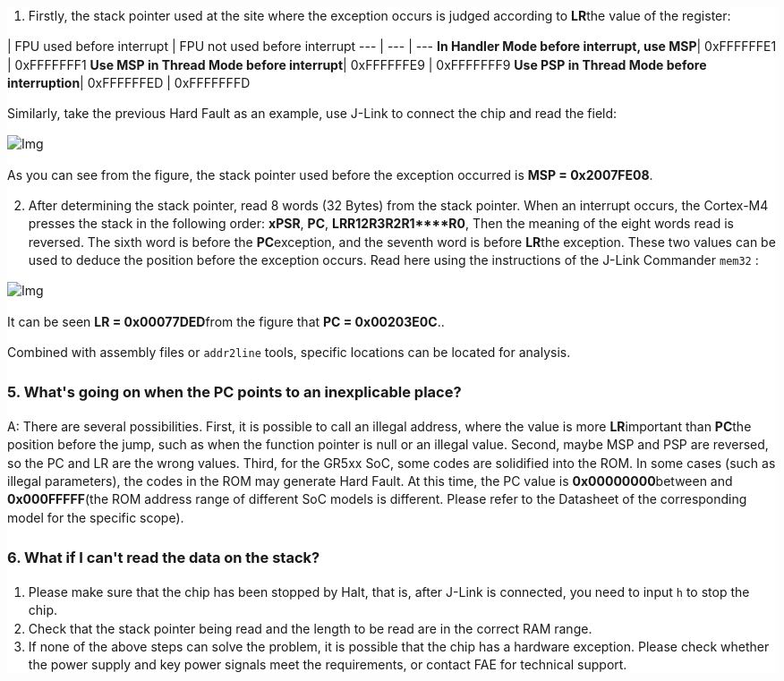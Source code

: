 1. Firstly, the stack pointer used at the site where the exception occurs is judged according to **LR**the value of the register:

| FPU used before interrupt | FPU not used before interrupt
--- | --- | ---
 **In Handler Mode before interrupt, use MSP**| 0xFFFFFFE1 | 0xFFFFFFF1
 **Use MSP in Thread Mode before interrupt**| 0xFFFFFFE9 | 0xFFFFFFF9
 **Use PSP in Thread Mode before interruption**| 0xFFFFFFED | 0xFFFFFFFD

Similarly, take the previous Hard Fault as an example, use J-Link to connect the chip and read the field:

![Img](../../_images/system/sys_backtrace_4.png) 

As you can see from the figure, the stack pointer used before the exception occurred is **MSP = 0x2007FE08**.

2. After determining the stack pointer, read 8 words (32 Bytes) from the stack pointer. When an interrupt occurs, the Cortex-M4 presses the stack in the following order: **xPSR**, **PC**, **LR****R12****R3****R2****R1****R0**, Then the meaning of the eight words read is reversed. The sixth word is before the **PC**exception, and the seventh word is before **LR**the exception. These two values can be used to deduce the position before the exception occurs. Read here using the instructions of the J-Link Commander `mem32` :

![Img](../../_images/system/sys_backtrace_2.png) 

It can be seen **LR = 0x00077DED**from the figure that **PC = 0x00203E0C**..

Combined with assembly files or `addr2line` tools, specific locations can be located for analysis.



### 5. What's going on when the PC points to an inexplicable place?

A: There are several possibilities. First, it is possible to call an illegal address, where the value is more **LR**important than **PC**the position before the jump, such as when the function pointer is null or an illegal value. Second, maybe MSP and PSP are reversed, so the PC and LR are the wrong values. Third, for the GR5xx SoC, some codes are solidified into the ROM. In some cases (such as illegal parameters), the codes in the ROM may generate Hard Fault. At this time, the PC value is **0x00000000**between and **0x000FFFFF**(the ROM address range of different SoC models is different. Please refer to the Datasheet of the corresponding model for the specific scope).



### 6. What if I can't read the data on the stack?

1. Please make sure that the chip has been stopped by Halt, that is, after J-Link is connected, you need to input `h` to stop the chip.
2. Check that the stack pointer being read and the length to be read are in the correct RAM range.
3. If none of the above steps can solve the problem, it is possible that the chip has a hardware exception. Please check whether the power supply and key power signals meet the requirements, or contact FAE for technical support.

